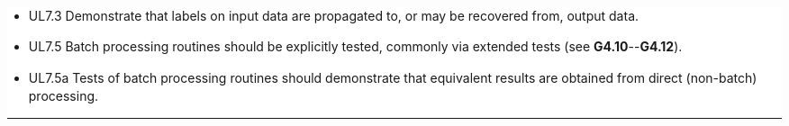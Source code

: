 - UL7.3 Demonstrate that labels on input data are propagated to, or may be recovered from, output data. 

- UL7.5 Batch processing routines should be explicitly tested, commonly via extended tests (see **G4.10**--**G4.12**).

- UL7.5a Tests of batch processing routines should demonstrate that equivalent results are obtained from direct (non-batch) processing.



---



